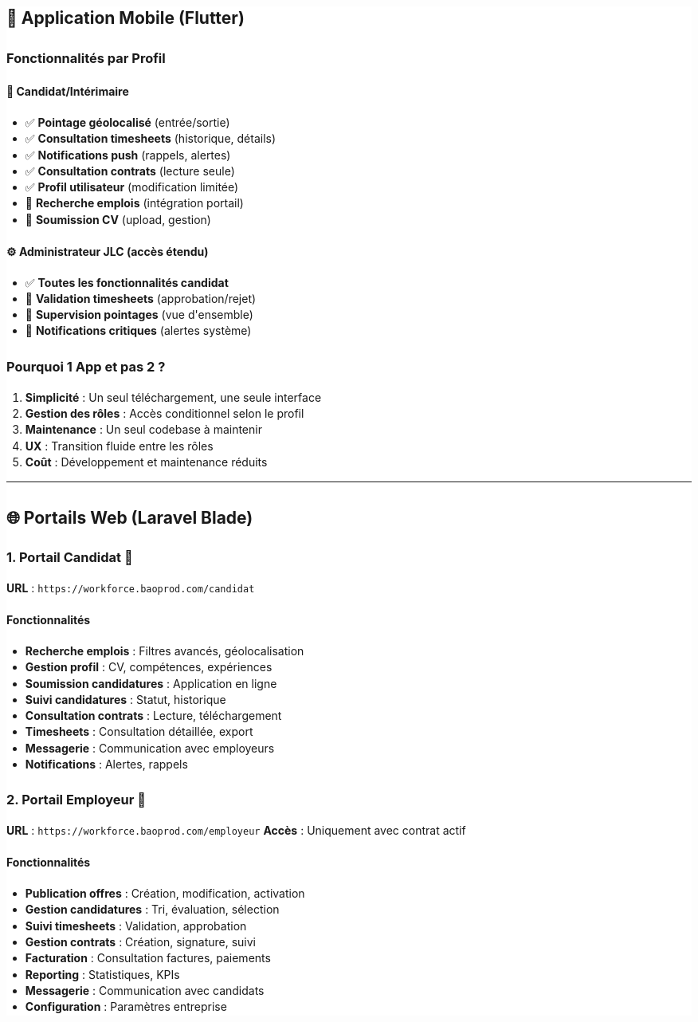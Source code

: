 
## 📱 Application Mobile (Flutter)

### **Fonctionnalités par Profil**

#### 👤 **Candidat/Intérimaire**
- ✅ **Pointage géolocalisé** (entrée/sortie)
- ✅ **Consultation timesheets** (historique, détails)
- ✅ **Notifications push** (rappels, alertes)
- ✅ **Consultation contrats** (lecture seule)
- ✅ **Profil utilisateur** (modification limitée)
- 🔄 **Recherche emplois** (intégration portail)
- 🔄 **Soumission CV** (upload, gestion)

#### ⚙️ **Administrateur JLC** (accès étendu)
- ✅ **Toutes les fonctionnalités candidat**
- 🔄 **Validation timesheets** (approbation/rejet)
- 🔄 **Supervision pointages** (vue d'ensemble)
- 🔄 **Notifications critiques** (alertes système)

### **Pourquoi 1 App et pas 2 ?**
1. **Simplicité** : Un seul téléchargement, une seule interface
2. **Gestion des rôles** : Accès conditionnel selon le profil
3. **Maintenance** : Un seul codebase à maintenir
4. **UX** : Transition fluide entre les rôles
5. **Coût** : Développement et maintenance réduits

---

## 🌐 Portails Web (Laravel Blade)

### 1. **Portail Candidat** 👤
**URL** : `https://workforce.baoprod.com/candidat`

#### Fonctionnalités
- **Recherche emplois** : Filtres avancés, géolocalisation
- **Gestion profil** : CV, compétences, expériences
- **Soumission candidatures** : Application en ligne
- **Suivi candidatures** : Statut, historique
- **Consultation contrats** : Lecture, téléchargement
- **Timesheets** : Consultation détaillée, export
- **Messagerie** : Communication avec employeurs
- **Notifications** : Alertes, rappels

### 2. **Portail Employeur** 🏢
**URL** : `https://workforce.baoprod.com/employeur`
**Accès** : Uniquement avec contrat actif

#### Fonctionnalités
- **Publication offres** : Création, modification, activation
- **Gestion candidatures** : Tri, évaluation, sélection
- **Suivi timesheets** : Validation, approbation
- **Gestion contrats** : Création, signature, suivi
- **Facturation** : Consultation factures, paiements
- **Reporting** : Statistiques, KPIs
- **Messagerie** : Communication avec candidats
- **Configuration** : Paramètres entreprise
